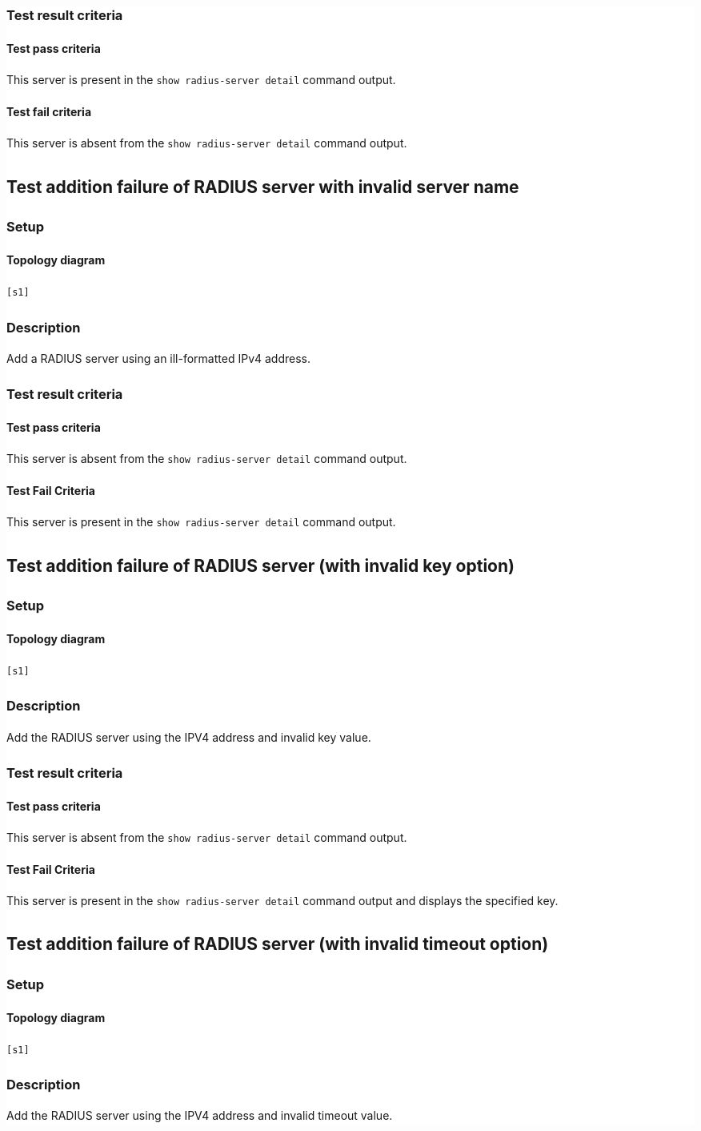 ### Test result criteria
#### Test pass criteria
This server is present in the `show radius-server detail` command output.
#### Test fail criteria
This server is absent from the `show radius-server detail` command output.

## Test addition failure of RADIUS server with invalid server name
### Setup
#### Topology diagram
```ditaa
[s1]
```
### Description
Add a RADIUS server using an ill-formatted IPv4 address.

### Test result criteria
#### Test pass criteria
This server is absent from the `show radius-server detail` command output.
#### Test Fail Criteria
This server is present in the `show radius-server detail` command output.

## Test addition failure of RADIUS server (with invalid key option)
### Setup
#### Topology diagram
```ditaa
[s1]
```
### Description
Add the RADIUS server using the IPV4 address and invalid key value. 

### Test result criteria
#### Test pass criteria
This server is absent from the `show radius-server detail` command output.
#### Test Fail Criteria
This server is present in the `show radius-server detail` command output and displays the specified key.

## Test addition failure of RADIUS server (with invalid timeout option)
### Setup
#### Topology diagram
```ditaa
[s1]
```
### Description
Add the RADIUS server using the IPV4 address and invalid timeout value. 
